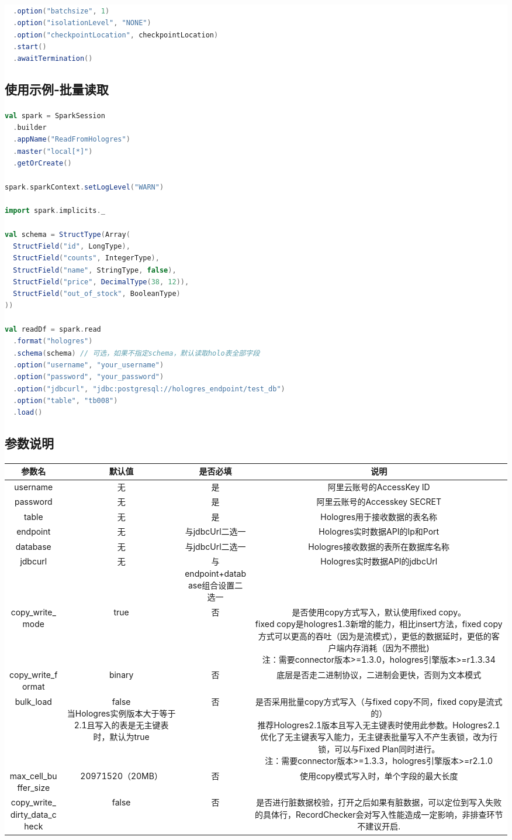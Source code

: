 ```scala
  .option("batchsize", 1)
  .option("isolationLevel", "NONE")
  .option("checkpointLocation", checkpointLocation)
  .start()
  .awaitTermination()
```


## 使用示例-批量读取

```scala
val spark = SparkSession
  .builder
  .appName("ReadFromHologres")
  .master("local[*]")
  .getOrCreate()

spark.sparkContext.setLogLevel("WARN")

import spark.implicits._

val schema = StructType(Array(
  StructField("id", LongType),
  StructField("counts", IntegerType),
  StructField("name", StringType, false),
  StructField("price", DecimalType(38, 12)),
  StructField("out_of_stock", BooleanType)
))

val readDf = spark.read
  .format("hologres")
  .schema(schema) // 可选，如果不指定schema，默认读取holo表全部字段
  .option("username", "your_username")
  .option("password", "your_password")
  .option("jdbcurl", "jdbc:postgresql://hologres_endpoint/test_db")
  .option("table", "tb008")
  .load()
```


## 参数说明

|             参数名             |           默认值            |           是否必填            |                                                                                              说明                                                                                               |
|:---------------------------:|:------------------------:|:-------------------------:|:---------------------------------------------------------------------------------------------------------------------------------------------------------------------------------------------:|
|          username           |            无             |             是             |                                                                                      阿里云账号的AccessKey ID                                                                                       |
|          password           |            无             |             是             |                                                                                    阿里云账号的Accesskey SECRET                                                                                     |
|            table            |            无             |             是             |                                                                                      Hologres用于接收数据的表名称                                                                                       |
|          endpoint           |            无             |        与jdbcUrl二选一        |                                                                                    Hologres实时数据API的Ip和Port                                                                                    |
|          database           |            无             |        与jdbcUrl二选一        |                                                                                     Hologres接收数据的表所在数据库名称                                                                                     |
|           jdbcurl           |            无             | 与endpoint+database组合设置二选一 |                                                                                    Hologres实时数据API的jdbcUrl                                                                                    |
|       copy_write_mode       |                        true                         |             否             |       是否使用copy方式写入，默认使用fixed copy。 <br> fixed copy是hologres1.3新增的能力，相比insert方法，fixed copy方式可以更高的吞吐（因为是流模式），更低的数据延时，更低的客户端内存消耗（因为不攒批) <br> 注：需要connector版本>=1.3.0，hologres引擎版本>=r1.3.34        |
|      copy_write_format      |                       binary                        |             否             |                                                                                   底层是否走二进制协议，二进制会更快，否则为文本模式                                                                                   |
|      bulk_load      | false  <br> 当Hologres实例版本大于等于2.1且写入的表是无主键表时，默认为true |             否             | 是否采用批量copy方式写入（与fixed copy不同，fixed copy是流式的） <br> 推荐Hologres2.1版本且写入无主键表时使用此参数。Hologres2.1优化了无主键表写入能力，无主键表批量写入不产生表锁，改为行锁，可以与Fixed Plan同时进行。  <br> 注：需要connector版本>=1.3.3，hologres引擎版本>=r2.1.0 |
|      max_cell_buffer_size      |                   20971520（20MB）                    |             否             |                                                                                     使用copy模式写入时，单个字段的最大长度                                                                                     |
| copy_write_dirty_data_check |          false           |             否             |                                                           是否进行脏数据校验，打开之后如果有脏数据，可以定位到写入失败的具体行，RecordChecker会对写入性能造成一定影响，非排查环节不建议开启.                                                            |